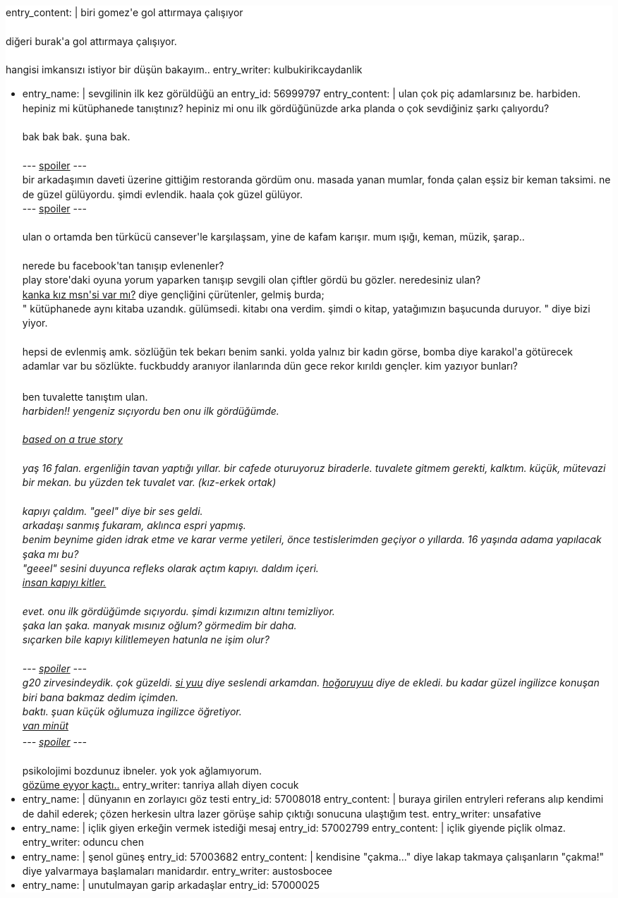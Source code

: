   entry_content: |
    biri gomez'e gol attırmaya çalışıyor<br/><br/>diğeri burak'a gol attırmaya çalışıyor.<br/><br/>hangisi imkansızı istiyor bir düşün bakayım..
  entry_writer: kulbukirikcaydanlik
- entry_name: |
    sevgilinin ilk kez görüldüğü an
  entry_id: 56999797
  entry_content: |
    ulan çok piç adamlarsınız be. harbiden.<br/>hepiniz mi kütüphanede tanıştınız? hepiniz mi onu ilk gördüğünüzde arka planda o çok sevdiğiniz şarkı çalıyordu?<br/><br/>bak bak bak. şuna bak.<br/><br/>--- <a class="b" href="/?q=spoiler">spoiler</a> ---<br/>bir arkadaşımın daveti üzerine gittiğim restoranda gördüm onu. masada yanan mumlar, fonda çalan eşsiz bir keman taksimi. ne de güzel gülüyordu. şimdi evlendik. haala çok güzel gülüyor.<br/>--- <a class="b" href="/?q=spoiler">spoiler</a> ---<br/><br/>ulan o ortamda ben türkücü cansever'le karşılaşsam, yine de kafam karışır. mum ışığı, keman, müzik, şarap..<br/><br/>nerede bu facebook'tan tanışıp evlenenler?<br/>play store'daki oyuna yorum yaparken tanışıp sevgili olan çiftler gördü bu gözler. neredesiniz ulan? <br/><a class="b" href="/?q=kanka+k%c4%b1z+msn%27si+var+m%c4%b1%3f">kanka kız msn'si var mı?</a> diye gençliğini çürütenler, gelmiş burda;<br/>" kütüphanede aynı kitaba uzandık. gülümsedi. kitabı ona verdim. şimdi o kitap, yatağımızın başucunda duruyor. " diye bizi yiyor.<br/><br/>hepsi de evlenmiş amk. sözlüğün tek bekarı benim sanki. yolda yalnız bir kadın görse, bomba diye karakol'a götürecek adamlar var bu sözlükte. fuckbuddy aranıyor ilanlarında dün gece rekor kırıldı gençler. kim yazıyor bunları? <br/><br/>ben tuvalette tanıştım ulan. <sup class="ab"><a title="(bkz: yemin ederim.)" href="/?q=yemin+ederim." data-query="yemin ederim.">*</a></sup><br/>harbiden!! yengeniz sıçıyordu ben onu ilk gördüğümde.<br/><br/><a class="b" href="/?q=based+on+a+true+story">based on a true story</a><br/><br/>yaş 16 falan. ergenliğin tavan yaptığı yıllar. bir cafede oturuyoruz biraderle. tuvalete gitmem gerekti, kalktım. küçük, mütevazi bir mekan. bu yüzden tek tuvalet var. (kız-erkek ortak)<br/><br/>kapıyı çaldım. "geel" diye bir ses geldi.<br/>arkadaşı sanmış fukaram, aklınca espri yapmış. <br/>benim beynime giden idrak etme ve karar verme yetileri, önce testislerimden geçiyor o yıllarda. 16 yaşında adama yapılacak şaka mı bu?<br/>"geeel" sesini duyunca refleks olarak açtım kapıyı. daldım içeri.<br/><a class="b" href="/?q=insan+kap%c4%b1y%c4%b1+kitler.">insan kapıyı kitler.</a><br/><br/>evet. onu ilk gördüğümde sıçıyordu. şimdi kızımızın altını temizliyor.<br/>şaka lan şaka. manyak mısınız oğlum? görmedim bir daha.<br/>sıçarken bile kapıyı kilitlemeyen hatunla ne işim olur?<br/><br/>--- <a class="b" href="/?q=spoiler">spoiler</a> ---<br/>g20 zirvesindeydik. çok güzeldi. <a class="b" href="/?q=si+yuu">si yuu</a> diye seslendi arkamdan. <a class="b" href="/?q=ho%c4%9foruyuu">hoğoruyuu</a> diye de ekledi. bu kadar güzel ingilizce konuşan biri bana bakmaz dedim içimden. <br/>baktı. şuan küçük oğlumuza ingilizce öğretiyor. <br/><a class="b" href="/?q=van+min%c3%bct">van minüt</a><br/>--- <a class="b" href="/?q=spoiler">spoiler</a> ---<sup class="ab"><a title="(bkz: hayal gücünüzü sikiyim)" href="/?q=hayal+g%c3%bcc%c3%bcn%c3%bcz%c3%bc+sikiyim" data-query="hayal gücünüzü sikiyim">*</a></sup><br/><br/>psikolojimi bozdunuz ibneler. yok yok ağlamıyorum.<br/><a class="b" href="/?q=g%c3%b6z%c3%bcme+eyyor+ka%c3%a7t%c4%b1..">gözüme eyyor kaçtı..</a>
  entry_writer: tanriya allah diyen cocuk
- entry_name: |
    dünyanın en zorlayıcı göz testi
  entry_id: 57008018
  entry_content: |
    buraya girilen entryleri referans alıp kendimi de dahil ederek; çözen herkesin ultra lazer görüşe sahip çıktığı sonucuna ulaştığım test.
  entry_writer: unsafative
- entry_name: |
    içlik giyen erkeğin vermek istediği mesaj
  entry_id: 57002799
  entry_content: |
    içlik giyende piçlik olmaz.
  entry_writer: oduncu chen
- entry_name: |
    şenol güneş
  entry_id: 57003682
  entry_content: |
    kendisine "çakma..." diye lakap takmaya çalışanların "çakma!" diye yalvarmaya başlamaları manidardır.
  entry_writer: austosbocee
- entry_name: |
    unutulmayan garip arkadaşlar
  entry_id: 57000025
